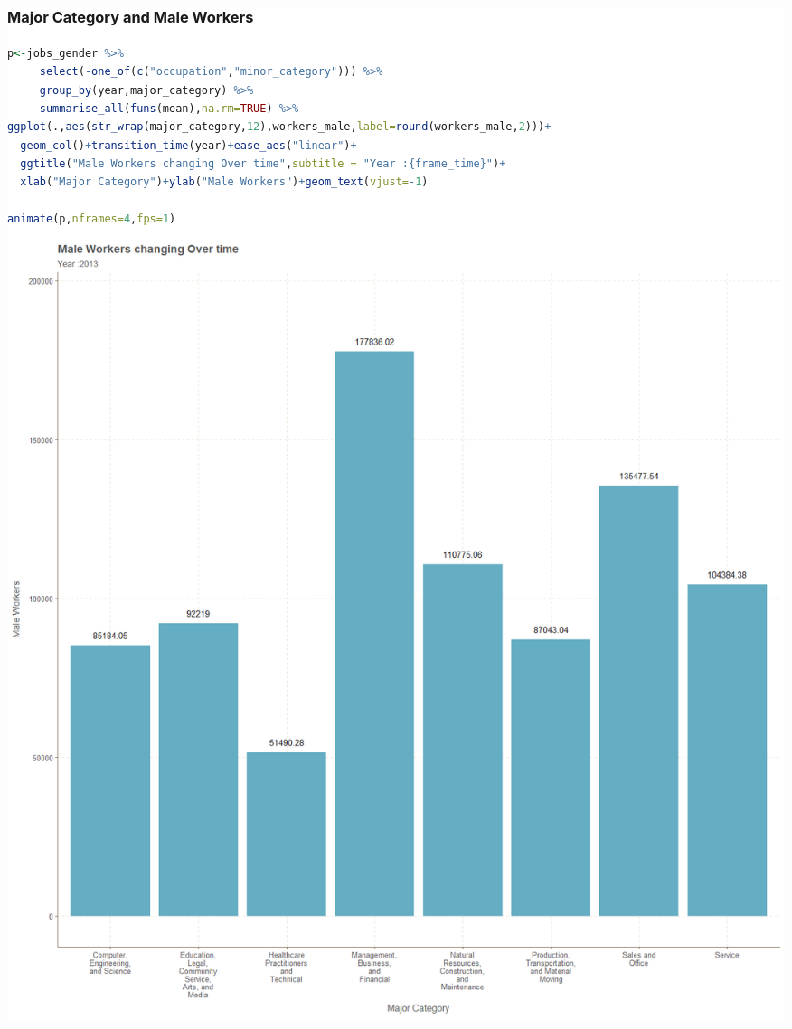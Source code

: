 ### Major Category and Male Workers

``` r
p<-jobs_gender %>%
     select(-one_of(c("occupation","minor_category"))) %>%
     group_by(year,major_category) %>%
     summarise_all(funs(mean),na.rm=TRUE) %>%
ggplot(.,aes(str_wrap(major_category,12),workers_male,label=round(workers_male,2)))+
  geom_col()+transition_time(year)+ease_aes("linear")+  
  ggtitle("Male Workers changing Over time",subtitle = "Year :{frame_time}")+
  xlab("Major Category")+ylab("Male Workers")+geom_text(vjust=-1)

animate(p,nframes=4,fps=1)
```

![](Women_files/figure-markdown_github/major%20category%20male%20workers-1.gif)
